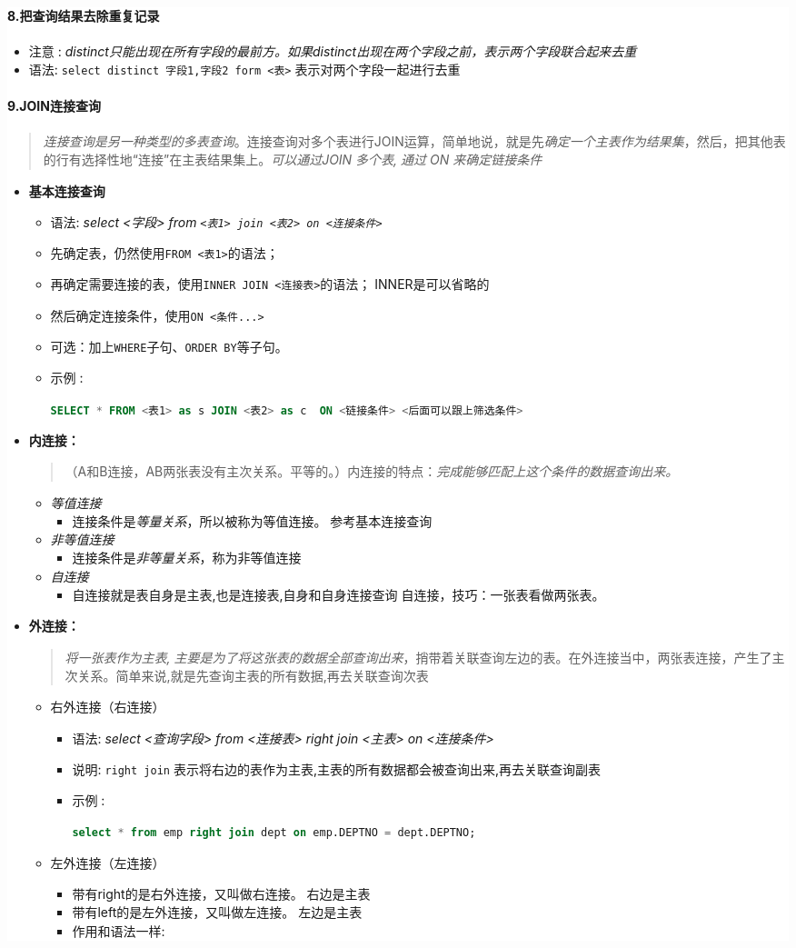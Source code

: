 #### 8.把查询结果去除重复记录

- 注意  :  *distinct只能出现在所有字段的最前方。如果distinct出现在两个字段之前，表示两个字段联合起来去重*
- 语法:  `select distinct 字段1,字段2 form <表>`  表示对两个字段一起进行去重

#### 9.JOIN连接查询

> *连接查询是另一种类型的多表查询*。连接查询对多个表进行JOIN运算，简单地说，就是先*确定一个主表作为结果集*，然后，把其他表的行有选择性地“连接”在主表结果集上。*可以通过JOIN 多个表, 通过 ON 来确定链接条件*

- **基本连接查询**

  - 语法:  *select  <字段> from `<表1> join <表2> on <连接条件>`*

  - 先确定表，仍然使用`FROM <表1>`的语法；

  - 再确定需要连接的表，使用`INNER JOIN <连接表>`的语法； INNER是可以省略的

  - 然后确定连接条件，使用`ON <条件...>`

  - 可选：加上`WHERE`子句、`ORDER BY`等子句。

  - 示例 :

    ```sql
    SELECT * FROM <表1> as s JOIN <表2> as c  ON <链接条件> <后面可以跟上筛选条件>
    ```

- **内连接：** 
  
  > （A和B连接，AB两张表没有主次关系。平等的。）内连接的特点：*完成能够匹配上这个条件的数据查询出来。*
  
  - *等值连接*  
    - 连接条件是*等量关系*，所以被称为等值连接。  参考基本连接查询
  - *非等值连接*
    - 连接条件是*非等量关系*，称为非等值连接
  - *自连接*
    - 自连接就是表自身是主表,也是连接表,自身和自身连接查询       自连接，技巧：一张表看做两张表。
  
- **外连接：**
  
  >   *将一张表作为主表, 主要是为了将这张表的数据全部查询出来*，捎带着关联查询左边的表。在外连接当中，两张表连接，产生了主次关系。简单来说,就是先查询主表的所有数据,再去关联查询次表
  
  - 右外连接（右连接）
  
    - 语法:  *select <查询字段> from <连接表> right join <主表> on <连接条件>*
  
    - 说明: `right join` 表示将右边的表作为主表,主表的所有数据都会被查询出来,再去关联查询副表
  
    - 示例 :     
  
      ```sql
      select * from emp right join dept on emp.DEPTNO = dept.DEPTNO;
      ```
  
  - 左外连接（左连接）
  
    - 带有right的是右外连接，又叫做右连接。 右边是主表
    - 带有left的是左外连接，又叫做左连接。  左边是主表
    - 作用和语法一样: 
  